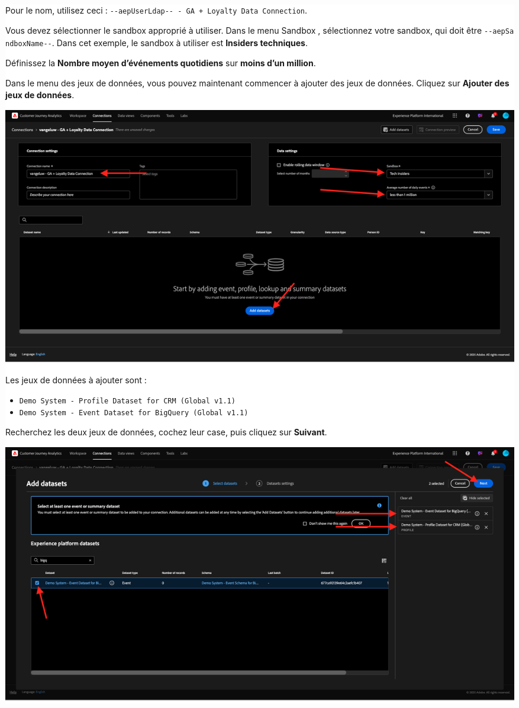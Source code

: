 Pour le nom, utilisez ceci : `--aepUserLdap-- - GA + Loyalty Data Connection`.

Vous devez sélectionner le sandbox approprié à utiliser. Dans le menu Sandbox , sélectionnez votre sandbox, qui doit être `--aepSandboxName--`. Dans cet exemple, le sandbox à utiliser est **Insiders techniques**.

Définissez la **Nombre moyen d’événements quotidiens** sur **moins d’un million**.

Dans le menu des jeux de données, vous pouvez maintenant commencer à ajouter des jeux de données. Cliquez sur **Ajouter des jeux de données**.

![demo](./images/6.png)

Les jeux de données à ajouter sont :
- `Demo System - Profile Dataset for CRM (Global v1.1)`
- `Demo System - Event Dataset for BigQuery (Global v1.1)`

Recherchez les deux jeux de données, cochez leur case, puis cliquez sur **Suivant**.

![demo](./images/d1.png)
